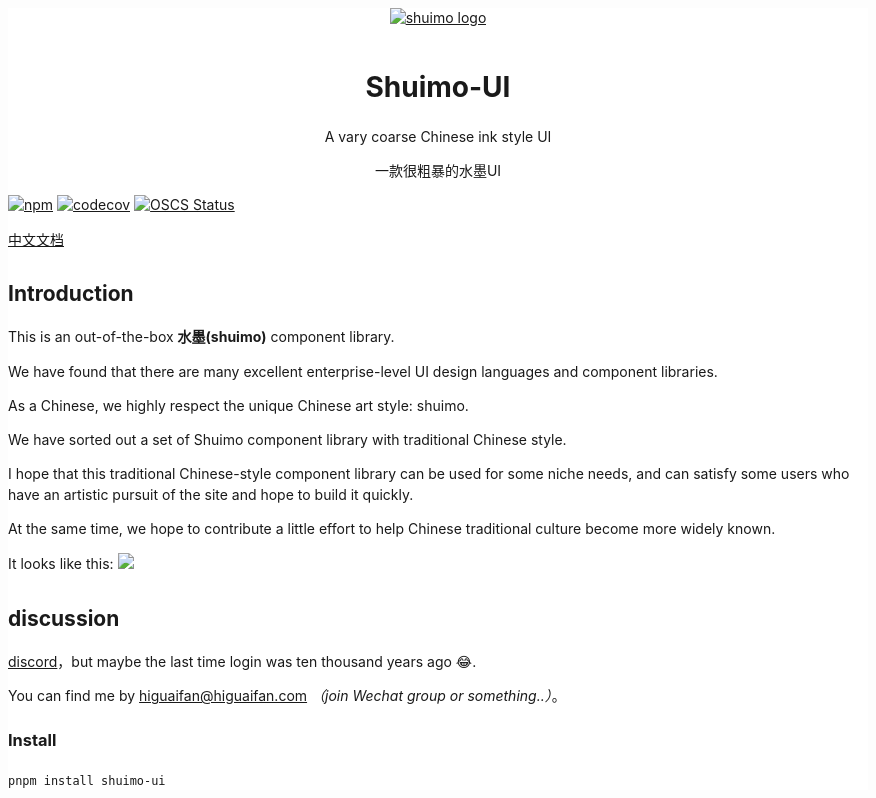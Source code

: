 <p align="center">
  <a href="https://shuimo.design" target="_blank" rel="noopener noreferrer">
    <img width="180" src="https://raw.githubusercontent.com/shuimo-design/shuimo-ui/main/assets/icons/logo.svg" 
        alt="shuimo logo">
  </a>
</p>
<h1 align="center">Shuimo-UI</h1>

<p align="center">A vary coarse Chinese ink style UI</p>
<p align="center">一款很粗暴的水墨UI</p>

[![npm](https://img.shields.io/npm/v/shuimo-ui?color=%23c50315&style=flat-square)](https://www.npmjs.com/package/shuimo-ui)
[![codecov](https://codecov.io/gh/shuimo-design/shuimo-ui/graph/badge.svg?token=JYTSFCTMZD)](https://codecov.io/gh/shuimo-design/shuimo-ui)
[![OSCS Status](https://www.oscs1024.com/platform/badge/janghood/shuimo-ui.svg?size=small)](https://www.oscs1024.com/project/janghood/shuimo-ui?ref=badge_small)

[中文文档](https://github.com/shuimo-design/shuimo-ui)

## Introduction

This is an out-of-the-box **水墨(shuimo)** component library.

We have found that there are many excellent enterprise-level UI design languages and component libraries.

As a Chinese, we highly respect the unique Chinese art style: shuimo.

We have sorted out a set of Shuimo component library with traditional Chinese style.

I hope that this traditional Chinese-style component library can be used for some niche needs, and can satisfy some
users who have an artistic pursuit of the site and hope to build it quickly.

At the same time, we hope to contribute a little effort to help Chinese traditional culture become more widely known.

It looks like this:
<img src="https://github.com/shuimo-design/shuimo-ui/blob/main/.github/README/example.webp?raw=true">

## discussion

[discord](https://discord.gg/h66HyZ43TX)，but maybe the last time login was ten thousand years ago 😂.

You can find me by <a href="mailto:higuaifan@higuaifan.com">higuaifan@higuaifan.com</a>  _（join Wechat group or
something..）_。

### Install

```bash
pnpm install shuimo-ui
```
